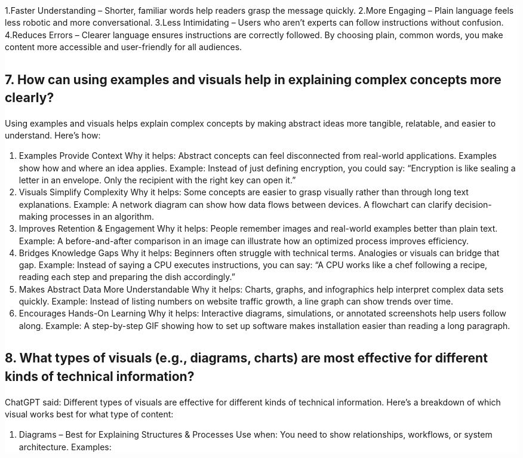 1.Faster Understanding – Shorter, familiar words help readers grasp the message quickly.
2.More Engaging – Plain language feels less robotic and more conversational.
3.Less Intimidating – Users who aren’t experts can follow instructions without confusion.
4.Reduces Errors – Clearer language ensures instructions are correctly followed.
By choosing plain, common words, you make content more accessible and user-friendly for all audiences.
## 7. How can using examples and visuals help in explaining complex concepts more clearly?
Using examples and visuals helps explain complex concepts by making abstract ideas more tangible, relatable, and easier to understand. Here’s how:

1. Examples Provide Context
Why it helps: Abstract concepts can feel disconnected from real-world applications. Examples show how and where an idea applies.
Example: Instead of just defining encryption, you could say:
“Encryption is like sealing a letter in an envelope. Only the recipient with the right key can open it.”
2. Visuals Simplify Complexity
Why it helps: Some concepts are easier to grasp visually rather than through long text explanations.
Example:
A network diagram can show how data flows between devices.
A flowchart can clarify decision-making processes in an algorithm.
3. Improves Retention & Engagement
Why it helps: People remember images and real-world examples better than plain text.
Example:
A before-and-after comparison in an image can illustrate how an optimized process improves efficiency.
4. Bridges Knowledge Gaps
Why it helps: Beginners often struggle with technical terms. Analogies or visuals can bridge that gap.
Example: Instead of saying a CPU executes instructions, you can say:
“A CPU works like a chef following a recipe, reading each step and preparing the dish accordingly.”
5. Makes Abstract Data More Understandable
Why it helps: Charts, graphs, and infographics help interpret complex data sets quickly.
Example:
Instead of listing numbers on website traffic growth, a line graph can show trends over time.
6. Encourages Hands-On Learning
Why it helps: Interactive diagrams, simulations, or annotated screenshots help users follow along.
Example:
A step-by-step GIF showing how to set up software makes installation easier than reading a long paragraph.
## 8. What types of visuals (e.g., diagrams, charts) are most effective for different kinds of technical information?

ChatGPT said:
Different types of visuals are effective for different kinds of technical information. Here’s a breakdown of which visual works best for what type of content:

1. Diagrams – Best for Explaining Structures & Processes
Use when: You need to show relationships, workflows, or system architecture.
Examples:
